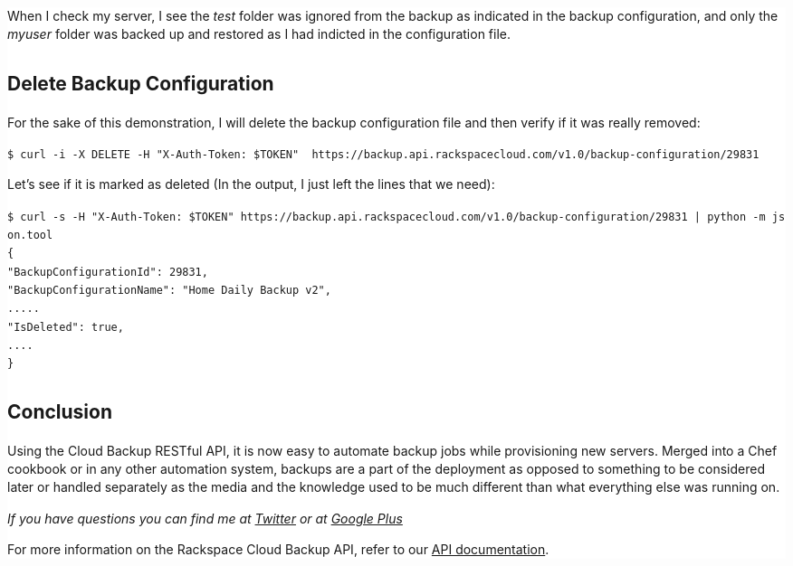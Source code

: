 When I check my server, I see the *test* folder was ignored from the backup as indicated in the backup configuration, and only the *myuser* folder was backed up and restored as I had indicted in the configuration file.
 
## Delete Backup Configuration
 
For the sake of this demonstration, I will delete the backup configuration file and then verify if it was really removed:
 
    $ curl -i -X DELETE -H "X-Auth-Token: $TOKEN"  https://backup.api.rackspacecloud.com/v1.0/backup-configuration/29831 
 
Let’s see if it is marked as deleted (In the output, I just left the lines that we need):
 
    $ curl -s -H "X-Auth-Token: $TOKEN" https://backup.api.rackspacecloud.com/v1.0/backup-configuration/29831 | python -m json.tool
    {
    "BackupConfigurationId": 29831,
    "BackupConfigurationName": "Home Daily Backup v2",
    .....
    "IsDeleted": true,
    ....
    }
  
## Conclusion
 
Using the Cloud Backup RESTful API, it is now easy to automate backup jobs while provisioning new servers. Merged into a Chef cookbook or in any other automation system, backups are a part of the deployment as opposed to something to be considered later or handled separately as the media and the knowledge used to be much different than what everything else was running on. 
 
_If you have questions you can find me at [Twitter](https://twitter.com/ozgurakan) or at [Google Plus](https://plus.google.com/110684487860941982359/posts)_
 
For more information on the Rackspace Cloud Backup API, refer to our [API documentation](https://docs.rackspace.com/rcbu/api/v1.0/rcbu-devguide/content/index.html).
